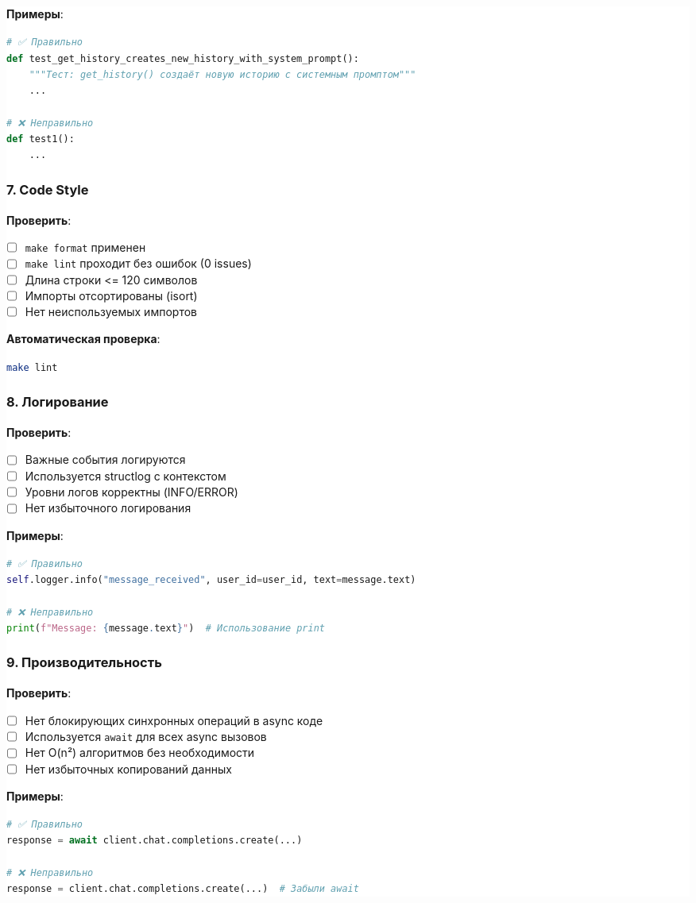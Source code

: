 **Примеры**:

```python
# ✅ Правильно
def test_get_history_creates_new_history_with_system_prompt():
    """Тест: get_history() создаёт новую историю с системным промптом"""
    ...

# ❌ Неправильно
def test1():
    ...
```

### 7. Code Style

**Проверить**:
- [ ] `make format` применен
- [ ] `make lint` проходит без ошибок (0 issues)
- [ ] Длина строки <= 120 символов
- [ ] Импорты отсортированы (isort)
- [ ] Нет неиспользуемых импортов

**Автоматическая проверка**:
```bash
make lint
```

### 8. Логирование

**Проверить**:
- [ ] Важные события логируются
- [ ] Используется structlog с контекстом
- [ ] Уровни логов корректны (INFO/ERROR)
- [ ] Нет избыточного логирования

**Примеры**:

```python
# ✅ Правильно
self.logger.info("message_received", user_id=user_id, text=message.text)

# ❌ Неправильно
print(f"Message: {message.text}")  # Использование print
```

### 9. Производительность

**Проверить**:
- [ ] Нет блокирующих синхронных операций в async коде
- [ ] Используется `await` для всех async вызовов
- [ ] Нет O(n²) алгоритмов без необходимости
- [ ] Нет избыточных копирований данных

**Примеры**:

```python
# ✅ Правильно
response = await client.chat.completions.create(...)

# ❌ Неправильно
response = client.chat.completions.create(...)  # Забыли await
```
